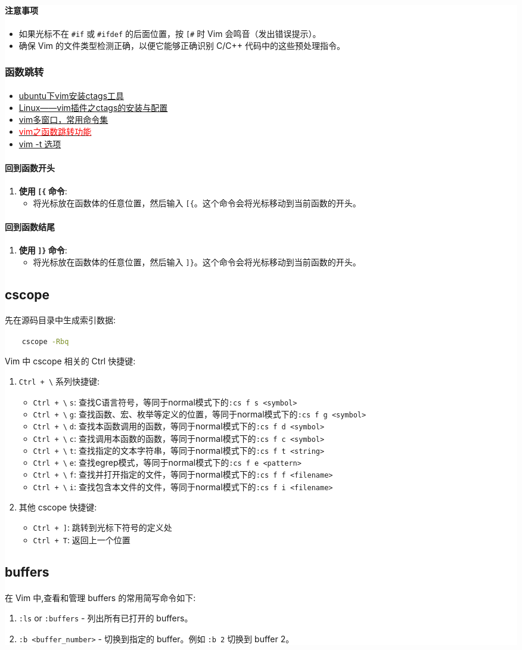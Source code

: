 #### 注意事项

- 如果光标不在 `#if` 或 `#ifdef` 的后面位置，按 `[#` 时 Vim 会鸣音（发出错误提示）。
- 确保 Vim 的文件类型检测正确，以便它能够正确识别 C/C++ 代码中的这些预处理指令。

### 函数跳转

- [ubuntu下vim安装ctags工具](https://blog.csdn.net/m0_37624499/article/details/90705658)
- [Linux——vim插件之ctags的安装与配置](https://www.cnblogs.com/oddcat/articles/9678044.html)
- [vim多窗口，常用命令集](http://t.zoukankan.com/quant-lee-p-6659696.html)
- [<font color=Red>vim之函数跳转功能</font>](https://blog.csdn.net/ballack_linux/article/details/71036072)
- [vim -t 选项](https://blog.csdn.net/qwaszx523/article/details/77838855)

#### 回到函数开头

1. **使用 `[{` 命令**:
   - 将光标放在函数体的任意位置，然后输入 `[{`。这个命令会将光标移动到当前函数的开头。

#### 回到函数结尾

1. **使用 `]}` 命令**:
   - 将光标放在函数体的任意位置，然后输入 `]}`。这个命令会将光标移动到当前函数的开头。

## cscope

先在源码目录中生成索引数据:

```bash
    cscope -Rbq
```

Vim 中 cscope 相关的 Ctrl 快捷键:

1. `Ctrl + \` 系列快捷键:
   - `Ctrl + \` `s`: 查找C语言符号，等同于normal模式下的`:cs f s <symbol>`
   - `Ctrl + \` `g`: 查找函数、宏、枚举等定义的位置，等同于normal模式下的`:cs f g <symbol>`
   - `Ctrl + \` `d`: 查找本函数调用的函数，等同于normal模式下的`:cs f d <symbol>`
   - `Ctrl + \` `c`: 查找调用本函数的函数，等同于normal模式下的`:cs f c <symbol>`
   - `Ctrl + \` `t`: 查找指定的文本字符串，等同于normal模式下的`:cs f t <string>`
   - `Ctrl + \` `e`: 查找egrep模式，等同于normal模式下的`:cs f e <pattern>`
   - `Ctrl + \` `f`: 查找并打开指定的文件，等同于normal模式下的`:cs f f <filename>`
   - `Ctrl + \` `i`: 查找包含本文件的文件，等同于normal模式下的`:cs f i <filename>`

2. 其他 cscope 快捷键:
   - `Ctrl + ]`: 跳转到光标下符号的定义处
   - `Ctrl + T`: 返回上一个位置

## buffers

在 Vim 中,查看和管理 buffers 的常用简写命令如下:

1. `:ls` or `:buffers` - 列出所有已打开的 buffers。

2. `:b <buffer_number>` - 切换到指定的 buffer。例如 `:b 2` 切换到 buffer 2。
